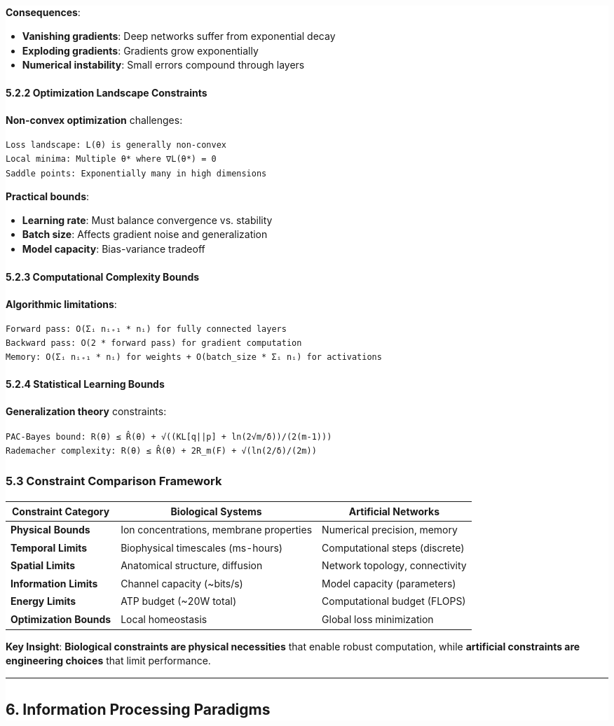 **Consequences**:
- **Vanishing gradients**: Deep networks suffer from exponential decay
- **Exploding gradients**: Gradients grow exponentially
- **Numerical instability**: Small errors compound through layers

#### 5.2.2 Optimization Landscape Constraints
**Non-convex optimization** challenges:
```
Loss landscape: L(θ) is generally non-convex
Local minima: Multiple θ* where ∇L(θ*) = 0
Saddle points: Exponentially many in high dimensions
```

**Practical bounds**:
- **Learning rate**: Must balance convergence vs. stability
- **Batch size**: Affects gradient noise and generalization
- **Model capacity**: Bias-variance tradeoff

#### 5.2.3 Computational Complexity Bounds
**Algorithmic limitations**:
```
Forward pass: O(Σᵢ nᵢ₊₁ * nᵢ) for fully connected layers
Backward pass: O(2 * forward pass) for gradient computation
Memory: O(Σᵢ nᵢ₊₁ * nᵢ) for weights + O(batch_size * Σᵢ nᵢ) for activations
```

#### 5.2.4 Statistical Learning Bounds
**Generalization theory** constraints:
```
PAC-Bayes bound: R(θ) ≤ R̂(θ) + √((KL[q||p] + ln(2√m/δ))/(2(m-1)))
Rademacher complexity: R(θ) ≤ R̂(θ) + 2R_m(F) + √(ln(2/δ)/(2m))
```

### 5.3 Constraint Comparison Framework

| Constraint Category | Biological Systems | Artificial Networks |
|---------------------|-------------------|-------------------|
| **Physical Bounds** | Ion concentrations, membrane properties | Numerical precision, memory |
| **Temporal Limits** | Biophysical timescales (ms-hours) | Computational steps (discrete) |
| **Spatial Limits** | Anatomical structure, diffusion | Network topology, connectivity |
| **Information Limits** | Channel capacity (~bits/s) | Model capacity (parameters) |
| **Energy Limits** | ATP budget (~20W total) | Computational budget (FLOPS) |
| **Optimization Bounds** | Local homeostasis | Global loss minimization |

**Key Insight**: **Biological constraints are physical necessities** that enable robust computation, while **artificial constraints are engineering choices** that limit performance.

---

## 6. Information Processing Paradigms
